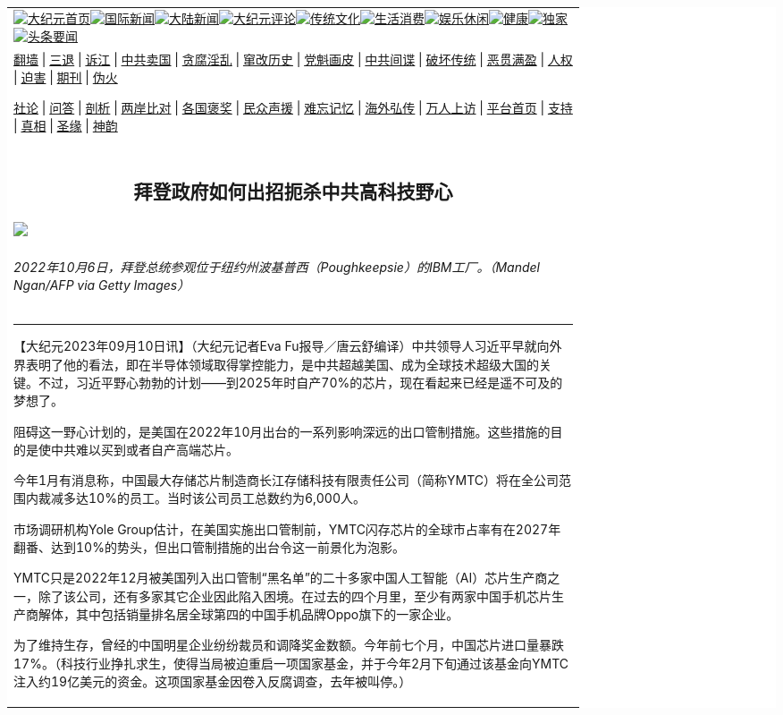 <a name="1" id="1" target="_blank"></a><span id="1"></span>
<table align=center border="0"><tr><td colspan="2" VALIGN=TOP><a href="https://github.com/19920513/djy/blob/master/gb/nf1351518.md#1"><img src="https://raw.githubusercontent.com/19920513/www/master/t/djy/1.jpg" title="大纪元首页" alt="大纪元首页"></a><a href="https://github.com/19920513/djy/blob/master/gb/n24hr.md#1"><img src="https://raw.githubusercontent.com/19920513/www/master/t/djy/3.jpg" title="国际新闻" alt="国际新闻"></a><a href="https://github.com/19920513/djy/blob/master/gb/nsc413.md#1"><img src="https://raw.githubusercontent.com/19920513/www/master/t/djy/4.jpg" title="大陆新闻" alt="大陆新闻"></a><a href="https://github.com/19920513/djy/blob/master/gb/news392.md#1"><img src="https://raw.githubusercontent.com/19920513/www/master/t/djy/5.jpg" title="大纪元评论" alt="大纪元评论"></a><a href="https://github.com/19920513/djy/blob/master/gb/news2007.md#1"><img src="https://raw.githubusercontent.com/19920513/www/master/t/djy/6.jpg" title="传统文化" alt="传统文化"></a><a href="https://github.com/19920513/djy/blob/master/gb/news2008.md#1"><img src="https://raw.githubusercontent.com/19920513/www/master/t/djy/7.jpg" title="生活消费" alt="生活消费"></a><a href="https://github.com/19920513/djy/blob/master/gb/ncyule.md#1"><img src="https://raw.githubusercontent.com/19920513/www/master/t/djy/8.jpg" title="娱乐休闲" alt="娱乐休闲"></a><a href="https://github.com/19920513/djy/blob/master/gb/nsc1002.md#1"><img src="https://raw.githubusercontent.com/19920513/www/master/t/djy/9.jpg" title="健康" alt="健康"></a><a href="https://github.com/19920513/djy/blob/master/gb/nf6092.md#1"><img src="https://raw.githubusercontent.com/19920513/www/master/t/djy/10a.jpg" title="独家" alt="独家"></a><a href="https://github.com/19920513/djy/blob/master/gb/nf4514.md#1"><img src="https://raw.githubusercontent.com/19920513/www/master/t/djy/12a.jpg" title="头条要闻" alt="头条要闻"></a></td></tr>
<tr><td colspan="2" VALIGN=TOP><a target="_blank" href="https://github.com/19920513/www/blob/master/README.md?zsrh#1">翻墙</a> | <a target="_blank" href="https://github.com/19920513/djy/blob/master/gb/nf5657.md#1">三退</a> | <a target="_blank" href="https://github.com/19920513/djy/blob/master/gb/nf6124.md#1">诉江</a> | <a target="_blank" href="https://github.com/19920513/djy/blob/master/gb/nf1176117.md#1">中共卖国</a> | <a target="_blank" href="https://github.com/19920513/djy/blob/master/gb/nf5773.md#1">贪腐淫乱</a> | <a target="_blank" href="https://github.com/19920513/djy/blob/master/gb/nf1176115.md#1">窜改历史</a> | <a target="_blank" href="https://github.com/19920513/djy/blob/master/gb/nf1176107.md#1">党魁画皮</a> | <a target="_blank" href="https://github.com/19920513/djy/blob/master/gb/nf1320400.md#1">中共间谍</a> | <a target="_blank" href="https://github.com/19920513/djy/blob/master/gb/nf1176114.md#1">破坏传统</a> | <a target="_blank" href="https://github.com/19920513/ntdtv/blob/master/gb/prog447_1.md#1">恶贯满盈</a> | <a target="_blank" href="https://github.com/19920513/djy/blob/master/gb/ncid278.md#1">人权</a> | <a target="_blank" href="https://github.com/19920513/djy/blob/master/gb/nf1176111.md#1">迫害</a> | <a target="_blank" href="https://gitlab.com/szzdlab/mh-qikan/blob/master/README.md#1">期刊</a> | <a target="_blank" href="https://github.com/19920513/djy/blob/master/gb/nf5562.md#1">伪火</a></p><p><a target="_blank" href="https://github.com/19920513/djy/blob/master/gb/9p.md#1">社论</a> | <a target="_blank" href="https://github.com/19920513/djy/blob/master/gb/nf4378.md#1">问答</a> | <a target="_blank" href="https://github.com/19920513/djy/blob/master/gb/nf5792.md#1">剖析</a> | <a target="_blank" href="https://github.com/19920513/djy/blob/master/gb/nf5735.md#1">两岸比对</a> | <a target="_blank" href="https://github.com/19920513/djy/blob/master/gb/nf6119.md#1">各国褒奖</a> | <a target="_blank" href="https://github.com/19920513/djy/blob/master/gb/nf6120.md#1">民众声援</a> | <a target="_blank" href="https://github.com/19920513/djy/blob/master/gb/nf1188594.md#1">难忘记忆</a> | <a target="_blank" href="https://github.com/19920513/djy/blob/master/gb/nf3180.md#1">海外弘传</a> | <a target="_blank" href="https://github.com/19920513/djy/blob/master/gb/nf5410.md#1">万人上访</a> | <a target="_blank" href="https://github.com/19920513/www/blob/master/README.md?zsrh#1">平台首页</a> | <a target="_blank" href="https://github.com/19920513/djy/blob/master/gb/nf4386.md#1">支持</a> | <a target="_blank" href="https://github.com/19920513/djy/blob/master/gb/nf4389.md#1">真相</a> | <a target="_blank" href="https://github.com/19920513/djy/blob/master/gb/nf5790.md#1">圣缘</a> | <a target="_blank" href="https://github.com/19920513/djy/blob/master/gb/nf4786.md#1">神韵</a></td></tr>
<tr><td VALIGN=TOP width="626"><h2 align=center>拜登政府如何出招扼杀中共高科技野心</h2>
<img width="600" src="https://i.epochtimes.com/assets/uploads/2023/09/id14070860-GettyImages-1243773148-600x400.jpg" />
<h6>2022年10月6日，拜登总统参观位于纽约州波基普西（Poughkeepsie）的IBM工厂。（Mandel Ngan/AFP via Getty Images）
</h6>
<hr>
	<p>【大纪元2023年09月10日讯】（大纪元记者Eva Fu报导／唐云舒编译）<ahref="https://github.com/19920513/djy/blob/master/gb/tag/%E4%B8%AD%E5%85%B1.md#1">中共</a>领导人习近平早就向外界表明了他的看法，即在半导体领域取得掌控能力，是中共超越美国、成为全球技术超级大国的关键。不过，习近平野心勃勃的计划——到2025年时自产70%的芯片，现在看起来已经是遥不可及的梦想了。</p>
<p>阻碍这一野心计划的，是美国在2022年10月出台的一系列影响深远的出口管制措施。这些措施的目的是使<ahref="https://github.com/19920513/djy/blob/master/gb/tag/%E4%B8%AD%E5%85%B1.md#1">中共</a>难以买到或者自产<ahref="https://github.com/19920513/djy/blob/master/gb/tag/%E9%AB%98%E7%AB%AF%E8%8A%AF%E7%89%87.md#1">高端芯片</a>。</p>
<p>今年1月有消息称，中国最大存储芯片制造商长江存储科技有限责任公司（简称YMTC）将在全公司范围内裁减多达10%的员工。当时该公司员工总数约为6,000人。</p>
<p>市场调研机构Yole Group估计，在美国实施出口管制前，YMTC闪存芯片的全球市占率有在2027年翻番、达到10%的势头，但出口管制措施的出台令这一前景化为泡影。</p>
<p>YMTC只是2022年12月被美国列入出口管制“黑名单”的二十多家中国人工智能（AI）芯片生产商之一，除了该公司，还有多家其它企业因此陷入困境。在过去的四个月里，至少有两家中国手机芯片生产商解体，其中包括销量排名居全球第四的中国手机品牌Oppo旗下的一家企业。</p>
<p>为了维持生存，曾经的中国明星企业纷纷裁员和调降奖金数额。今年前七个月，中国芯片进口量暴跌17%。（科技行业挣扎求生，使得当局被迫重启一项国家基金，并于今年2月下旬通过该基金向YMTC注入约19亿美元的资金。这项国家基金因卷入反腐调查，去年被叫停。）</p>